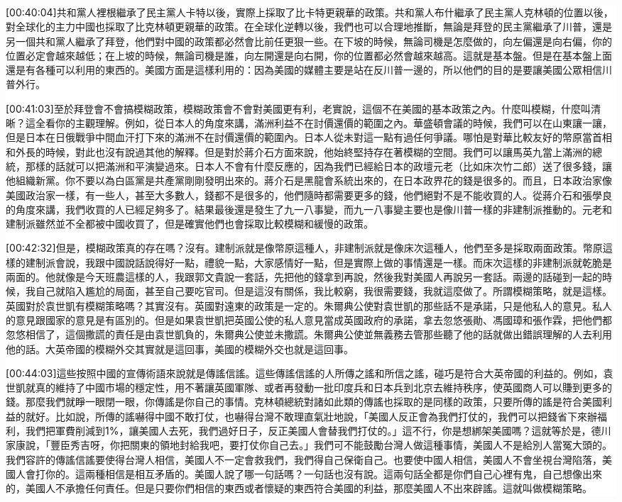      

[00:40:04]共和黨人裡根繼承了民主黨人卡特以後，實際上採取了比卡特更親華的政策。共和黨人布什繼承了民主黨人克林頓的位置以後，對全球化的主力中國也採取了比克林頓更親華的政策。在全球化逆轉以後，我們也可以合理地推斷，無論是拜登的民主黨繼承了川普，還是另一個共和黨人繼承了拜登，他們對中國的政策都必然會比前任更狠一些。在下坡的時候，無論司機是怎麼做的，向左偏還是向右偏，你的位置必定會越來越低；在上坡的時候，無論司機是誰，向左開還是向右開，你的位置都必然會越來越高。這就是基本盤。但是在基本盤上面還是有各種可以利用的東西的。美國方面是這樣利用的：因為美國的媒體主要是站在反川普一邊的，所以他們的目的是要讓美國公眾相信川普外行。

     

[00:41:03]至於拜登會不會搞模糊政策，模糊政策會不會對美國更有利，老實說，這個不在美國的基本政策之內。什麼叫模糊，什麼叫清晰？這全看你的主觀理解。例如，從日本人的角度來講，滿洲利益不在討價還價的範圍之內。華盛頓會議的時候，我們可以在山東讓一讓，但是日本在日俄戰爭中間血汗打下來的滿洲不在討價還價的範圍內。日本人從未對這一點有過任何爭議。哪怕是對華比較友好的幣原當首相和外長的時候，對此也沒有說過其他的解釋。但是對於蔣介石方面來說，他始終堅持存在著模糊的空間。我們可以讓馬英九當上滿洲的總統，那樣的話就可以把滿洲和平演變過來。日本人不會有什麼反應的，因為我們已經給日本的政壇元老（比如床次竹二郎）送了很多錢，讓他組織新黨。你不要以為白區黨是共產黨剛剛發明出來的。蔣介石是黑龍會系統出來的，在日本政界花的錢是很多的。而且，日本政治家像美國政治家一樣，有一些人，甚至大多數人，錢都不是很多的，他們隨時都需要更多的錢，他們絕對不是不能收買的人。從蔣介石和張學良的角度來講，我們收買的人已經足夠多了。結果最後還是發生了九一八事變，而九一八事變主要也是像川普一樣的非建制派推動的。元老和建制派雖然並不全都被中國收買了，但是確實他們也會採取比較模糊和緩慢的政策。

     

[00:42:32]但是，模糊政策真的存在嗎？沒有。建制派就是像幣原這種人，非建制派就是像床次這種人，他們至多是採取兩面政策。幣原這樣的建制派會說，我跟中國說話說得好一點，禮貌一點，大家感情好一點，但是實際上做的事情還是一樣。而床次這樣的非建制派就乾脆是兩面的。他就像是今天班農這樣的人，我跟郭文貴說一套話，先把他的錢拿到再說，然後我對美國人再說另一套話。兩邊的話碰到一起的時候，我自己就陷入尷尬的局面，甚至自己要吃官司。但是這沒有關係，我比較窮，我很需要錢，我就這麼做了。所謂模糊策略，就是這樣。英國對於袁世凱有模糊策略嗎？其實沒有。英國對遠東的政策是一定的。朱爾典公使對袁世凱的那些話不是承諾，只是他私人的意見。私人的意見跟國家的意見是有區別的。但是如果袁世凱把英國公使的私人意見當成英國政府的承諾，拿去忽悠張勛、馮國璋和張作霖，把他們都忽悠相信了，這個撒謊的責任是由袁世凱負的，朱爾典公使並未撒謊。朱爾典公使並無義務去管那些聽了他的話就做出錯誤理解的人去利用他的話。大英帝國的模糊外交其實就是這回事，美國的模糊外交也就是這回事。

     

[00:44:03]這些按照中國的宣傳術語來說就是傳謠信謠。這些傳謠信謠的人所傳之謠和所信之謠，碰巧是符合大英帝國的利益的。例如，袁世凱就真的維持了中國市場的穩定性，用不著讓英國軍隊、或者再發動一批印度兵和日本兵到北京去維持秩序，使英國商人可以賺到更多的錢。那麼我們就睜一眼閉一眼，你傳謠是你自己的事情。克林頓總統對諸如此類的傳謠也採取的是同樣的政策，只要所傳的謠是符合美國利益的就好。比如說，所傳的謠嚇得中國不敢打仗，也嚇得台灣不敢理直氣壯地說，「美國人反正會為我們打仗的，我們可以把錢省下來辦福利，我們把軍費削減到1%，讓美國人去死，我們過好日子，反正美國人會替我們打仗的。」這不行，你是想綁架美國嗎？這就等於是，德川家康說，「豐臣秀吉呀，你把關東的領地封給我吧，要打仗你自己去。」我們可不能鼓勵台灣人做這種事情，美國人不是給別人當冤大頭的。我們容許的傳謠信謠要使得台灣人相信，美國人不一定會救我們，我們得自己保衛自己。也要使中國人相信，美國人不會坐視台灣陷落，美國人會打你的。這兩種相信是相互矛盾的。美國人說了哪一句話嗎？一句話也沒有說。這兩句話全都是你們自己心裡有鬼，自己想像出來的，美國人不承擔任何責任。但是只要你們相信的東西或者懷疑的東西符合美國的利益，那麼美國人不出來辟謠。這就叫做模糊策略。

     

     

     



